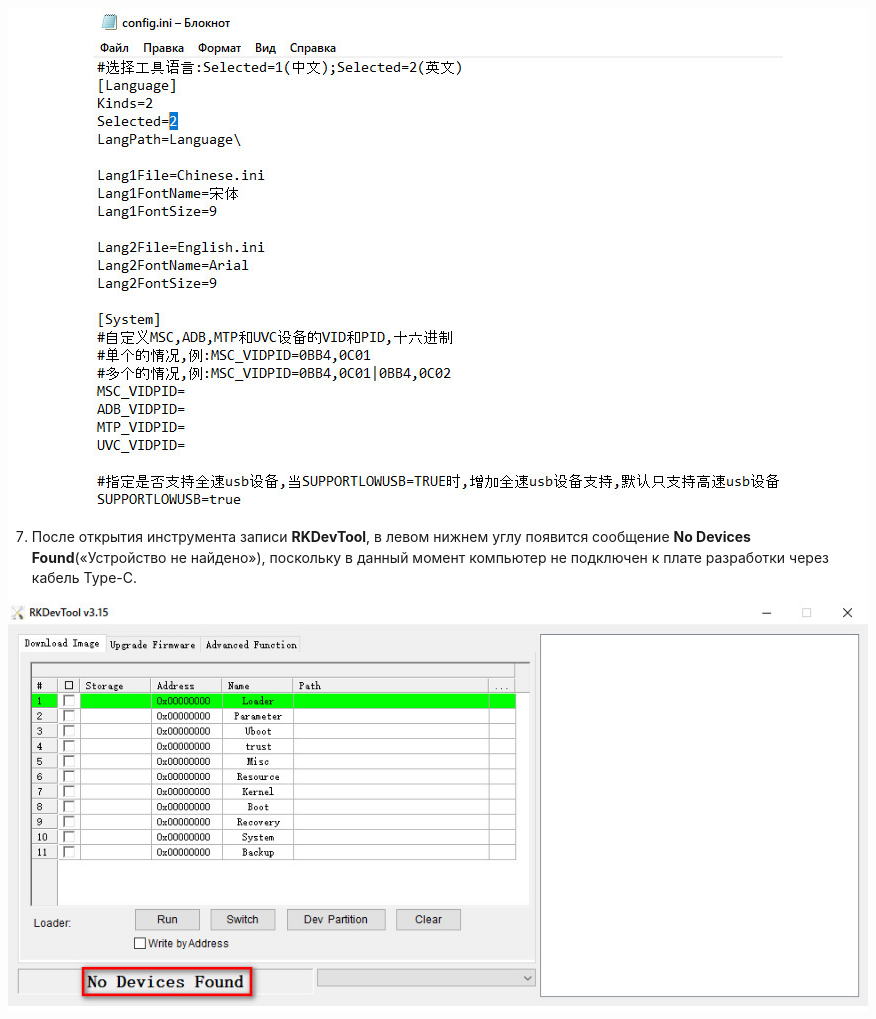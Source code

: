 <p align="center"><img  src="images/install_linux_on_emmc_09.jpg" alt="install_09"/></p>

7. После открытия инструмента записи **RKDevTool**, в левом нижнем углу появится сообщение **No Devices Found**(«Устройство не найдено»), поскольку в данный момент компьютер не подключен к плате разработки через кабель Type-C.

<p align="center"><img  src="images/install_linux_on_emmc_10.jpg" alt="install_10"/></p>
